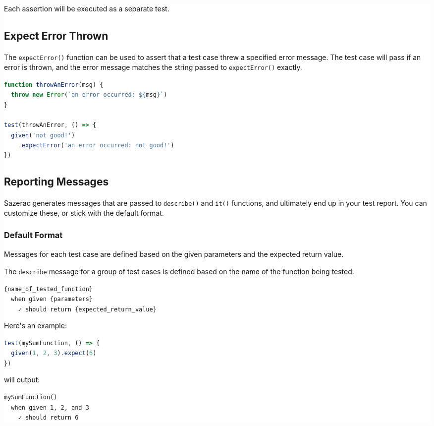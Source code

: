 Each assertion will be executed as a separate test.


Expect Error Thrown
-------------------

The `expectError()` function can be used to assert that a test case threw a specified error message. The test case will pass if an error is thrown, and the error message matches the string passed to `expectError()` exactly.

```js
function throwAnError(msg) {
  throw new Error(`an error occurred: ${msg}`)
}

test(throwAnError, () => {
  given('not good!')
    .expectError('an error occurred: not good!')
})
```


Reporting Messages
------------------

Sazerac generates messages that are passed to `describe()` and `it()` functions, and ultimately end up in your test report. You can customize these, or stick with the default format.

### Default Format

Messages for each test case are defined based on the given parameters and the expected return value.

The `describe` message for a group of test cases is defined based on the name of the function being tested.

```console
{name_of_tested_function}
  when given {parameters}
    ✓ should return {expected_return_value}
```

Here's an example:

```js
test(mySumFunction, () => {
  given(1, 2, 3).expect(6)
})
```

will output:

```console
mySumFunction()
  when given 1, 2, and 3
    ✓ should return 6
```

